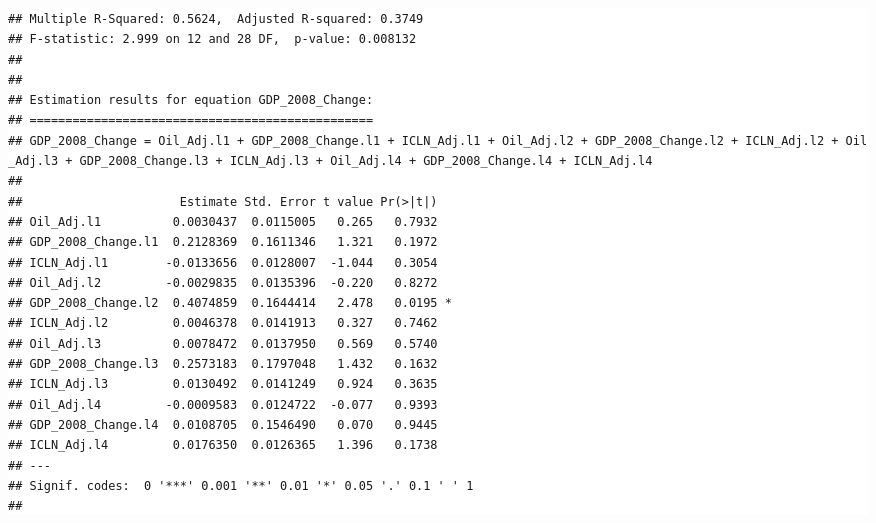     ## Multiple R-Squared: 0.5624,  Adjusted R-squared: 0.3749 
    ## F-statistic: 2.999 on 12 and 28 DF,  p-value: 0.008132 
    ## 
    ## 
    ## Estimation results for equation GDP_2008_Change: 
    ## ================================================ 
    ## GDP_2008_Change = Oil_Adj.l1 + GDP_2008_Change.l1 + ICLN_Adj.l1 + Oil_Adj.l2 + GDP_2008_Change.l2 + ICLN_Adj.l2 + Oil_Adj.l3 + GDP_2008_Change.l3 + ICLN_Adj.l3 + Oil_Adj.l4 + GDP_2008_Change.l4 + ICLN_Adj.l4 
    ## 
    ##                      Estimate Std. Error t value Pr(>|t|)  
    ## Oil_Adj.l1          0.0030437  0.0115005   0.265   0.7932  
    ## GDP_2008_Change.l1  0.2128369  0.1611346   1.321   0.1972  
    ## ICLN_Adj.l1        -0.0133656  0.0128007  -1.044   0.3054  
    ## Oil_Adj.l2         -0.0029835  0.0135396  -0.220   0.8272  
    ## GDP_2008_Change.l2  0.4074859  0.1644414   2.478   0.0195 *
    ## ICLN_Adj.l2         0.0046378  0.0141913   0.327   0.7462  
    ## Oil_Adj.l3          0.0078472  0.0137950   0.569   0.5740  
    ## GDP_2008_Change.l3  0.2573183  0.1797048   1.432   0.1632  
    ## ICLN_Adj.l3         0.0130492  0.0141249   0.924   0.3635  
    ## Oil_Adj.l4         -0.0009583  0.0124722  -0.077   0.9393  
    ## GDP_2008_Change.l4  0.0108705  0.1546490   0.070   0.9445  
    ## ICLN_Adj.l4         0.0176350  0.0126365   1.396   0.1738  
    ## ---
    ## Signif. codes:  0 '***' 0.001 '**' 0.01 '*' 0.05 '.' 0.1 ' ' 1
    ## 